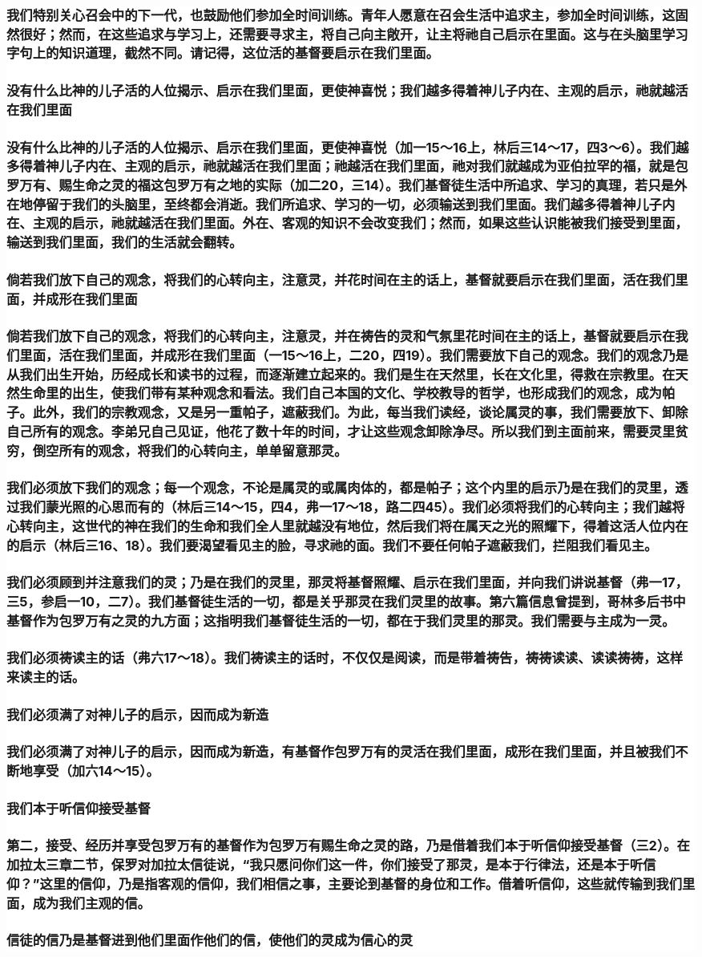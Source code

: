 ### 我们特别关心召会中的下一代，也鼓励他们参加全时间训练。青年人愿意在召会生活中追求主，参加全时间训练，这固然很好；然而，在这些追求与学习上，还需要寻求主，将自己向主敞开，让主将祂自己启示在里面。这与在头脑里学习字句上的知识道理，截然不同。请记得，这位活的基督要启示在我们里面。

### 没有什么比神的儿子活的人位揭示、启示在我们里面，更使神喜悦；我们越多得着神儿子内在、主观的启示，祂就越活在我们里面

### 没有什么比神的儿子活的人位揭示、启示在我们里面，更使神喜悦（加一15～16上，林后三14～17，四3～6）。我们越多得着神儿子内在、主观的启示，祂就越活在我们里面；祂越活在我们里面，祂对我们就越成为亚伯拉罕的福，就是包罗万有、赐生命之灵的福这包罗万有之地的实际（加二20，三14）。我们基督徒生活中所追求、学习的真理，若只是外在地停留于我们的头脑里，至终都会消逝。我们所追求、学习的一切，必须输送到我们里面。我们越多得着神儿子内在、主观的启示，祂就越活在我们里面。外在、客观的知识不会改变我们；然而，如果这些认识能被我们接受到里面，输送到我们里面，我们的生活就会翻转。

### 倘若我们放下自己的观念，将我们的心转向主，注意灵，并花时间在主的话上，基督就要启示在我们里面，活在我们里面，并成形在我们里面

### 倘若我们放下自己的观念，将我们的心转向主，注意灵，并在祷告的灵和气氛里花时间在主的话上，基督就要启示在我们里面，活在我们里面，并成形在我们里面（一15～16上，二20，四19）。我们需要放下自己的观念。我们的观念乃是从我们出生开始，历经成长和读书的过程，而逐渐建立起来的。我们是生在天然里，长在文化里，得救在宗教里。在天然生命里的出生，使我们带有某种观念和看法。我们自己本国的文化、学校教导的哲学，也形成我们的观念，成为帕子。此外，我们的宗教观念，又是另一重帕子，遮蔽我们。为此，每当我们读经，谈论属灵的事，我们需要放下、卸除自己所有的观念。李弟兄自己见证，他花了数十年的时间，才让这些观念卸除净尽。所以我们到主面前来，需要灵里贫穷，倒空所有的观念，将我们的心转向主，单单留意那灵。

### 我们必须放下我们的观念；每一个观念，不论是属灵的或属肉体的，都是帕子；这个内里的启示乃是在我们的灵里，透过我们蒙光照的心思而有的（林后三14～15，四4，弗一17～18，路二四45）。我们必须将我们的心转向主；我们越将心转向主，这世代的神在我们的生命和我们全人里就越没有地位，然后我们将在属天之光的照耀下，得着这活人位内在的启示（林后三16、18）。我们要渴望看见主的脸，寻求祂的面。我们不要任何帕子遮蔽我们，拦阻我们看见主。

### 我们必须顾到并注意我们的灵；乃是在我们的灵里，那灵将基督照耀、启示在我们里面，并向我们讲说基督（弗一17，三5，参启一10，二7）。我们基督徒生活的一切，都是关乎那灵在我们灵里的故事。第六篇信息曾提到，哥林多后书中基督作为包罗万有之灵的九方面；这指明我们基督徒生活的一切，都在于我们灵里的那灵。我们需要与主成为一灵。

### 我们必须祷读主的话（弗六17～18）。我们祷读主的话时，不仅仅是阅读，而是带着祷告，祷祷读读、读读祷祷，这样来读主的话。

### 我们必须满了对神儿子的启示，因而成为新造

### 我们必须满了对神儿子的启示，因而成为新造，有基督作包罗万有的灵活在我们里面，成形在我们里面，并且被我们不断地享受（加六14～15）。

### 我们本于听信仰接受基督

### 第二，接受、经历并享受包罗万有的基督作为包罗万有赐生命之灵的路，乃是借着我们本于听信仰接受基督（三2）。在加拉太三章二节，保罗对加拉太信徒说，“我只愿问你们这一件，你们接受了那灵，是本于行律法，还是本于听信仰？”这里的信仰，乃是指客观的信仰，我们相信之事，主要论到基督的身位和工作。借着听信仰，这些就传输到我们里面，成为我们主观的信。

### 信徒的信乃是基督进到他们里面作他们的信，使他们的灵成为信心的灵
